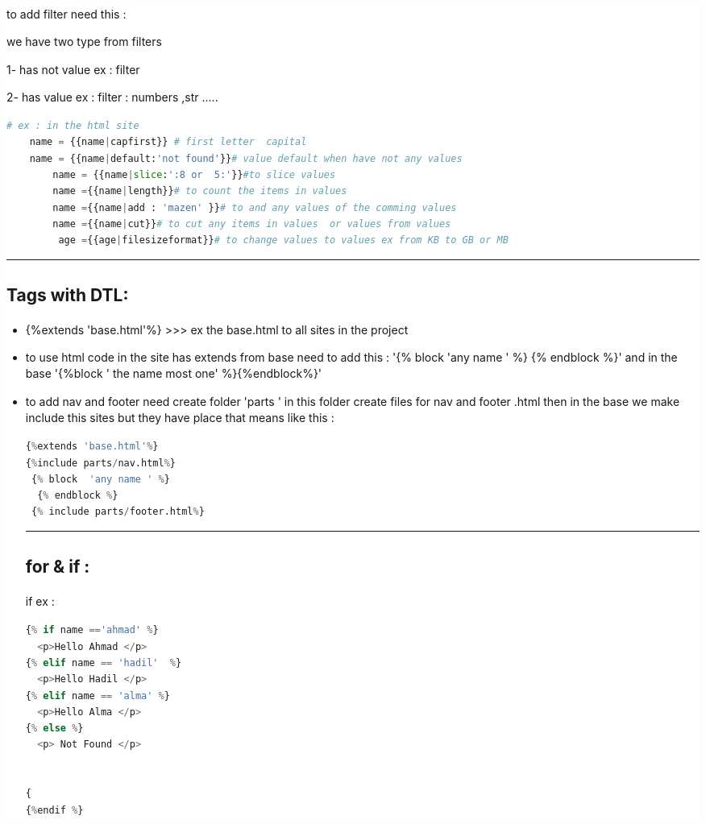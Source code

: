 to add filter need this : 

we have two type from filters 

1- has not value  ex : filter

2- has value  ex : filter : numbers ,str .....

```py
# ex : in the html site 
	name = {{name|capfirst}} # first letter  capital
	name = {{name|default:'not found'}}# value default when have not any values 
		name = {{name|slice:':8 or  5:'}}#to slice values
 		name ={{name|length}}# to count the items in values
        name ={{name|add : 'mazen' }}# to and any values of the comming values
        name ={{name|cut}}# to cut any items in values  or values from values 
         age ={{age|filesizeformat}}# to change values to values ex from KB to GB or MB
```

--------------

## Tags with DTL:

- {%extends 'base.html'%} >>> ex the base.html  to  all sites in the project 

- to use html code in the site has extends from base  need to  add this : '{% block  'any name ' %} {% endblock %}'  and in the base '{%block  ' the name most one' %}{%endblock%}'

- to add nav and footer need create folder 'parts ' in this folder create files for nav and footer .html  then in the base we make include this sites but they have place that  means like this :

  ```py
  {%extends 'base.html'%}
  {%include parts/nav.html%}
   {% block  'any name ' %}
    {% endblock %}
   {% include parts/footer.html%}
  ```

  ---------------------------------------

  ## for & if :

   if ex :

  ```python
  {% if name =='ahmad' %}
  	<p>Hello Ahmad </p>
  {% elif name == 'hadil'  %}
  	<p>Hello Hadil </p>
  {% elif name == 'alma' %}
  	<p>Hello Alma </p>
  {% else %}
  	<p> Not Found </p>
  	
  	
  {
  {%endif %}
  
  ```
